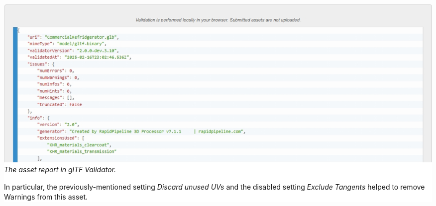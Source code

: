 ![A screenshot of a result from the glTF Validator, showing zero Errors/Warnings/Infos/Hints](screenshot/glTF-Validator.jpg)<br/> 
_The asset report in glTF Validator._

In particular, the previously-mentioned setting _Discard unused UVs_ and the disabled setting _Exclude Tangents_ helped to remove Warnings from this asset. 